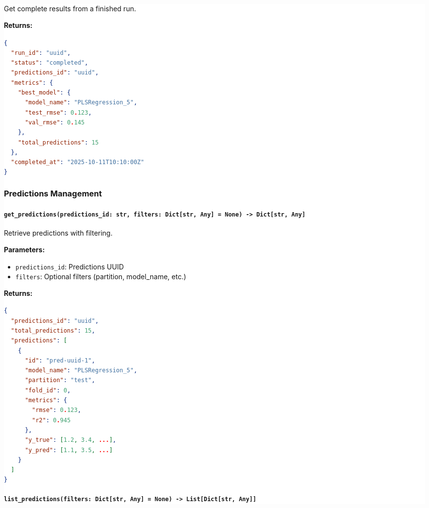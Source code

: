 Get complete results from a finished run.

**Returns:**
```json
{
  "run_id": "uuid",
  "status": "completed",
  "predictions_id": "uuid",
  "metrics": {
    "best_model": {
      "model_name": "PLSRegression_5",
      "test_rmse": 0.123,
      "val_rmse": 0.145
    },
    "total_predictions": 15
  },
  "completed_at": "2025-10-11T10:10:00Z"
}
```

### Predictions Management

#### `get_predictions(predictions_id: str, filters: Dict[str, Any] = None) -> Dict[str, Any]`

Retrieve predictions with filtering.

**Parameters:**
- `predictions_id`: Predictions UUID
- `filters`: Optional filters (partition, model_name, etc.)

**Returns:**
```json
{
  "predictions_id": "uuid",
  "total_predictions": 15,
  "predictions": [
    {
      "id": "pred-uuid-1",
      "model_name": "PLSRegression_5",
      "partition": "test",
      "fold_id": 0,
      "metrics": {
        "rmse": 0.123,
        "r2": 0.945
      },
      "y_true": [1.2, 3.4, ...],
      "y_pred": [1.1, 3.5, ...]
    }
  ]
}
```

#### `list_predictions(filters: Dict[str, Any] = None) -> List[Dict[str, Any]]`
